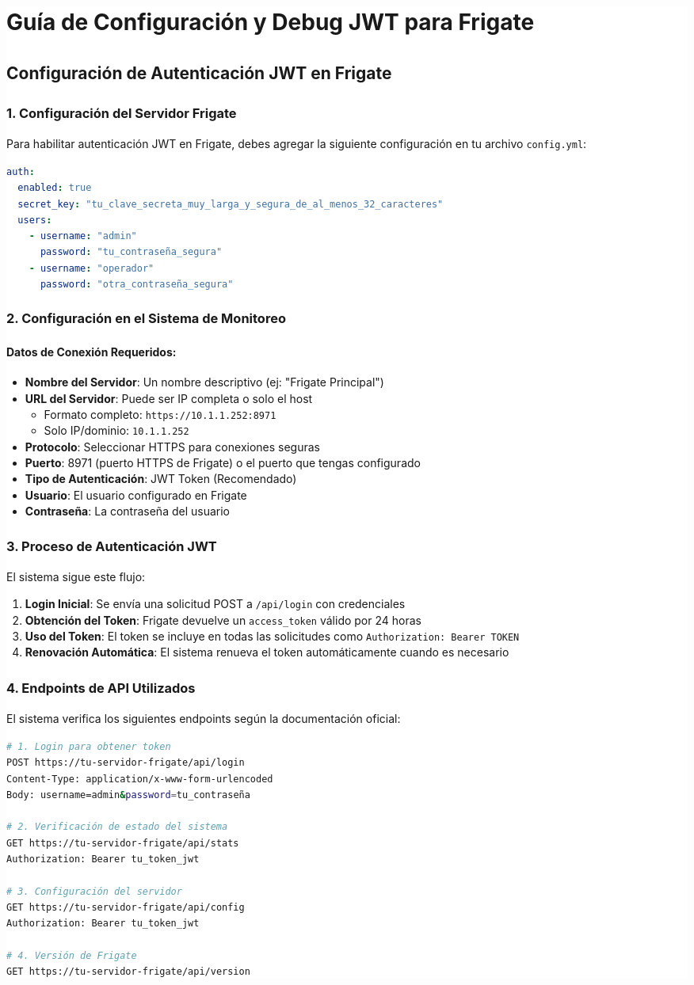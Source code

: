 # Guía de Configuración y Debug JWT para Frigate

## Configuración de Autenticación JWT en Frigate

### 1. Configuración del Servidor Frigate

Para habilitar autenticación JWT en Frigate, debes agregar la siguiente configuración en tu archivo `config.yml`:

```yaml
auth:
  enabled: true
  secret_key: "tu_clave_secreta_muy_larga_y_segura_de_al_menos_32_caracteres"
  users:
    - username: "admin"
      password: "tu_contraseña_segura"
    - username: "operador"
      password: "otra_contraseña_segura"
```

### 2. Configuración en el Sistema de Monitoreo

#### Datos de Conexión Requeridos:

- **Nombre del Servidor**: Un nombre descriptivo (ej: "Frigate Principal")
- **URL del Servidor**: Puede ser IP completa o solo el host
  - Formato completo: `https://10.1.1.252:8971`
  - Solo IP/dominio: `10.1.1.252`
- **Protocolo**: Seleccionar HTTPS para conexiones seguras
- **Puerto**: 8971 (puerto HTTPS de Frigate) o el puerto que tengas configurado
- **Tipo de Autenticación**: JWT Token (Recomendado)
- **Usuario**: El usuario configurado en Frigate
- **Contraseña**: La contraseña del usuario

### 3. Proceso de Autenticación JWT

El sistema sigue este flujo:

1. **Login Inicial**: Se envía una solicitud POST a `/api/login` con credenciales
2. **Obtención del Token**: Frigate devuelve un `access_token` válido por 24 horas
3. **Uso del Token**: El token se incluye en todas las solicitudes como `Authorization: Bearer TOKEN`
4. **Renovación Automática**: El sistema renueva el token automáticamente cuando es necesario

### 4. Endpoints de API Utilizados

El sistema verifica los siguientes endpoints según la documentación oficial:

```bash
# 1. Login para obtener token
POST https://tu-servidor-frigate/api/login
Content-Type: application/x-www-form-urlencoded
Body: username=admin&password=tu_contraseña

# 2. Verificación de estado del sistema
GET https://tu-servidor-frigate/api/stats
Authorization: Bearer tu_token_jwt

# 3. Configuración del servidor
GET https://tu-servidor-frigate/api/config
Authorization: Bearer tu_token_jwt

# 4. Versión de Frigate
GET https://tu-servidor-frigate/api/version
```